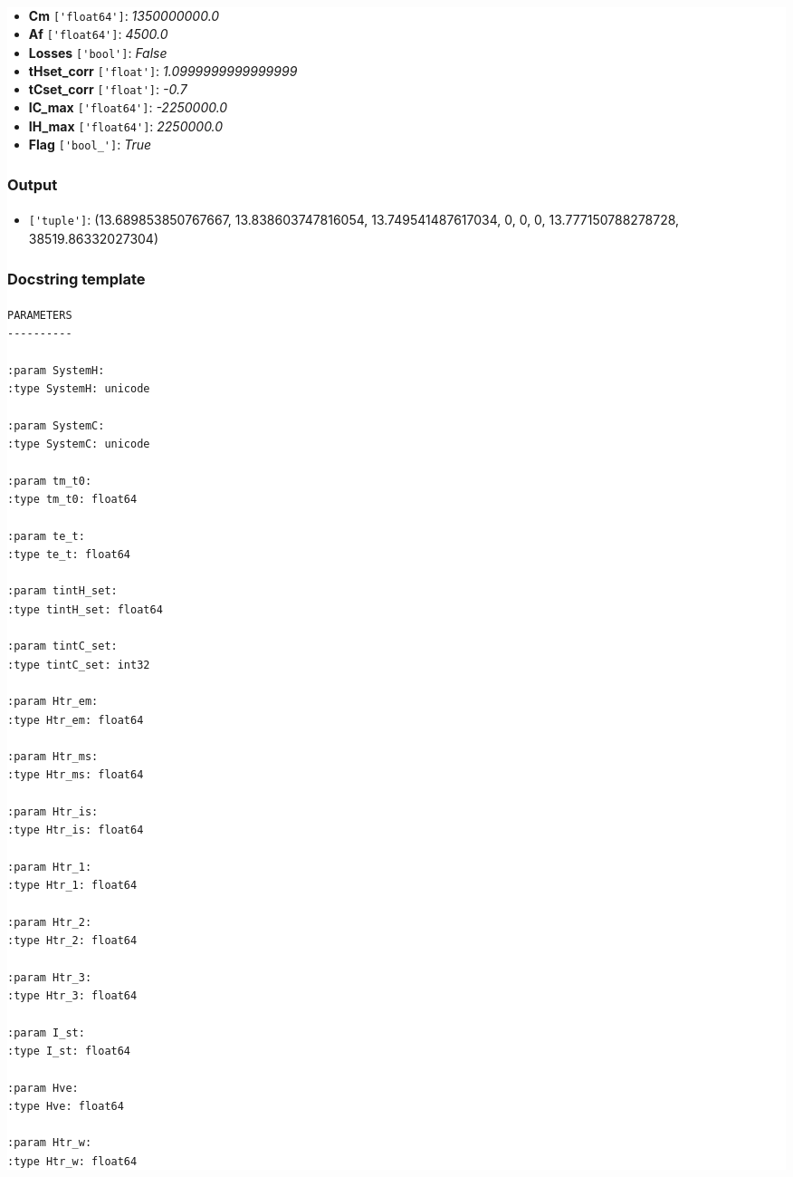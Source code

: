 - **Cm** `['float64']`: *1350000000.0*
- **Af** `['float64']`: *4500.0*
- **Losses** `['bool']`: *False*
- **tHset_corr** `['float']`: *1.0999999999999999*
- **tCset_corr** `['float']`: *-0.7*
- **IC_max** `['float64']`: *-2250000.0*
- **IH_max** `['float64']`: *2250000.0*
- **Flag** `['bool_']`: *True*


### Output
- `['tuple']`: (13.689853850767667, 13.838603747816054, 13.749541487617034, 0, 0, 0, 13.777150788278728, 38519.86332027304)

### Docstring template

```
PARAMETERS
----------

:param SystemH:
:type SystemH: unicode

:param SystemC:
:type SystemC: unicode

:param tm_t0:
:type tm_t0: float64

:param te_t:
:type te_t: float64

:param tintH_set:
:type tintH_set: float64

:param tintC_set:
:type tintC_set: int32

:param Htr_em:
:type Htr_em: float64

:param Htr_ms:
:type Htr_ms: float64

:param Htr_is:
:type Htr_is: float64

:param Htr_1:
:type Htr_1: float64

:param Htr_2:
:type Htr_2: float64

:param Htr_3:
:type Htr_3: float64

:param I_st:
:type I_st: float64

:param Hve:
:type Hve: float64

:param Htr_w:
:type Htr_w: float64
```